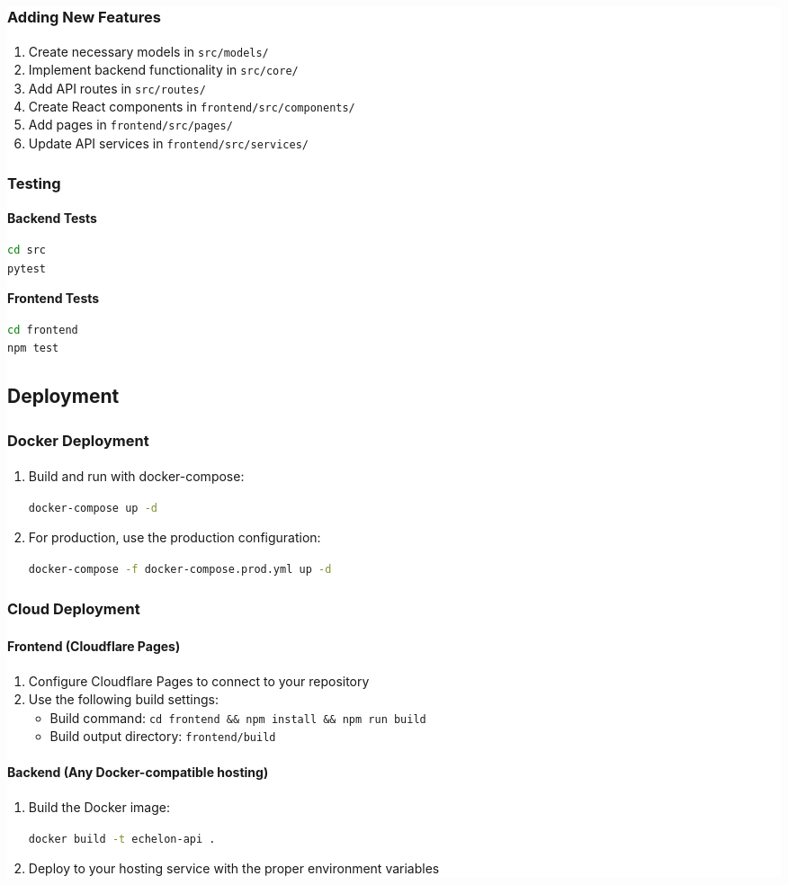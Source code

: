 
### Adding New Features

1. Create necessary models in `src/models/`
2. Implement backend functionality in `src/core/`
3. Add API routes in `src/routes/`
4. Create React components in `frontend/src/components/`
5. Add pages in `frontend/src/pages/`
6. Update API services in `frontend/src/services/`

### Testing

**Backend Tests**
```bash
cd src
pytest
```

**Frontend Tests**
```bash
cd frontend
npm test
```

## Deployment

### Docker Deployment

1. Build and run with docker-compose:
   ```bash
   docker-compose up -d
   ```

2. For production, use the production configuration:
   ```bash
   docker-compose -f docker-compose.prod.yml up -d
   ```

### Cloud Deployment

#### Frontend (Cloudflare Pages)

1. Configure Cloudflare Pages to connect to your repository
2. Use the following build settings:
   - Build command: `cd frontend && npm install && npm run build`
   - Build output directory: `frontend/build`

#### Backend (Any Docker-compatible hosting)

1. Build the Docker image:
   ```bash
   docker build -t echelon-api .
   ```

2. Deploy to your hosting service with the proper environment variables
